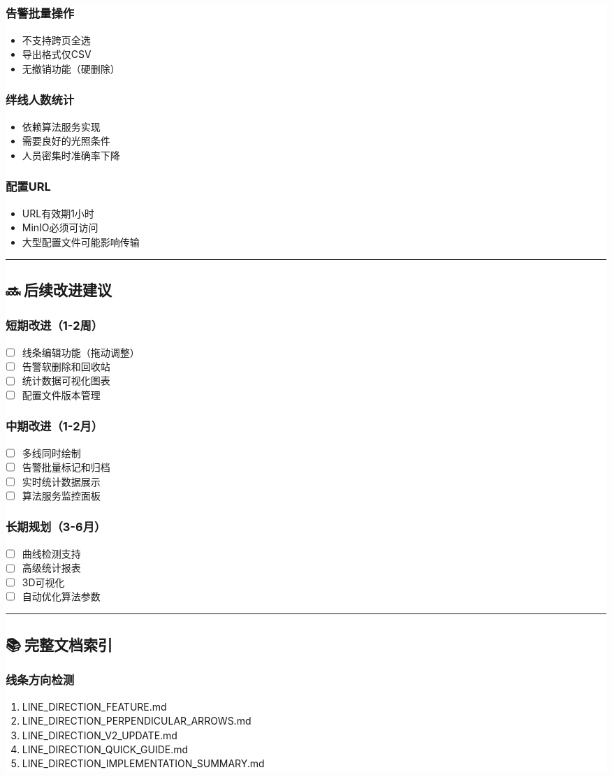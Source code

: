 ### 告警批量操作
- 不支持跨页全选
- 导出格式仅CSV
- 无撤销功能（硬删除）

### 绊线人数统计
- 依赖算法服务实现
- 需要良好的光照条件
- 人员密集时准确率下降

### 配置URL
- URL有效期1小时
- MinIO必须可访问
- 大型配置文件可能影响传输

---

## 🔜 后续改进建议

### 短期改进（1-2周）
- [ ] 线条编辑功能（拖动调整）
- [ ] 告警软删除和回收站
- [ ] 统计数据可视化图表
- [ ] 配置文件版本管理

### 中期改进（1-2月）
- [ ] 多线同时绘制
- [ ] 告警批量标记和归档
- [ ] 实时统计数据展示
- [ ] 算法服务监控面板

### 长期规划（3-6月）
- [ ] 曲线检测支持
- [ ] 高级统计报表
- [ ] 3D可视化
- [ ] 自动优化算法参数

---

## 📚 完整文档索引

### 线条方向检测
1. LINE_DIRECTION_FEATURE.md
2. LINE_DIRECTION_PERPENDICULAR_ARROWS.md
3. LINE_DIRECTION_V2_UPDATE.md
4. LINE_DIRECTION_QUICK_GUIDE.md
5. LINE_DIRECTION_IMPLEMENTATION_SUMMARY.md
